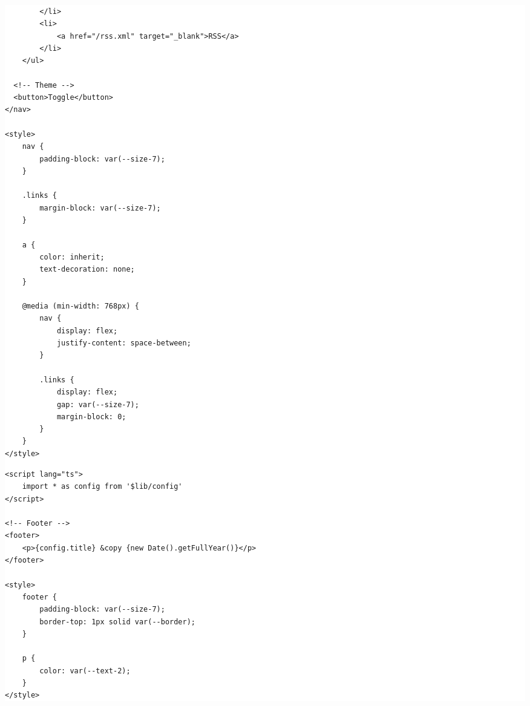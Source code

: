 ```html:src/routes/header.svelte showLineNumbers
		</li>
		<li>
			<a href="/rss.xml" target="_blank">RSS</a>
		</li>
	</ul>

  <!-- Theme -->
  <button>Toggle</button>
</nav>

<style>
	nav {
		padding-block: var(--size-7);
	}

	.links {
		margin-block: var(--size-7);
	}

	a {
		color: inherit;
		text-decoration: none;
	}

	@media (min-width: 768px) {
		nav {
			display: flex;
			justify-content: space-between;
		}

		.links {
			display: flex;
			gap: var(--size-7);
			margin-block: 0;
		}
	}
</style>
```

```html:src/routes/footer.svelte showLineNumbers
<script lang="ts">
	import * as config from '$lib/config'
</script>

<!-- Footer -->
<footer>
	<p>{config.title} &copy {new Date().getFullYear()}</p>
</footer>

<style>
	footer {
		padding-block: var(--size-7);
		border-top: 1px solid var(--border);
	}

	p {
		color: var(--text-2);
	}
</style>
```
